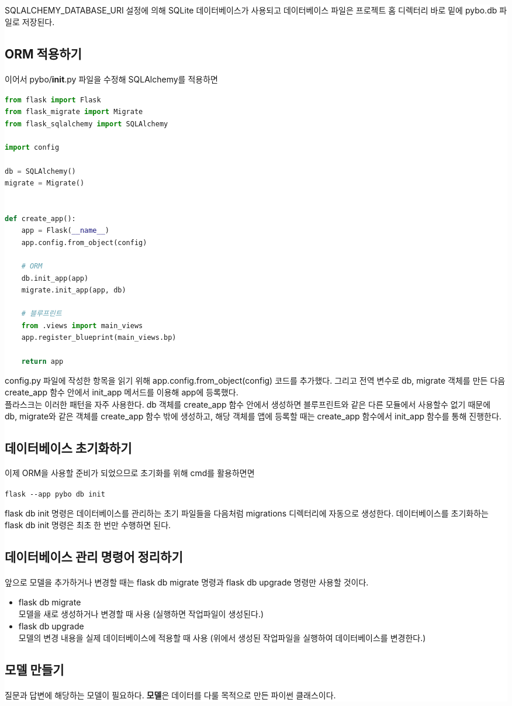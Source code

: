 SQLALCHEMY_DATABASE_URI 설정에 의해 SQLite 데이터베이스가 사용되고 데이터베이스 파일은 프로젝트 홈 디렉터리 바로 밑에 pybo.db 파일로 저장된다.

## ORM 적용하기
이어서 pybo/__init__.py 파일을 수정해 SQLAlchemy를 적용하면
```python
from flask import Flask
from flask_migrate import Migrate
from flask_sqlalchemy import SQLAlchemy

import config

db = SQLAlchemy()
migrate = Migrate()


def create_app():
    app = Flask(__name__)
    app.config.from_object(config)

    # ORM
    db.init_app(app)
    migrate.init_app(app, db)

    # 블루프린트
    from .views import main_views
    app.register_blueprint(main_views.bp)

    return app
```
config.py 파일에 작성한 항목을 읽기 위해 app.config.from_object(config) 코드를 추가했다. 
그리고 전역 변수로 db, migrate 객체를 만든 다음 create_app 함수 안에서 init_app 메서드를 이용해 app에 등록했다.<br>
플라스크는 이러한 패턴을 자주 사용한다. db 객체를 create_app 함수 안에서 생성하면 블루프린트와 같은 다른 모듈에서 사용할수 없기 때문에 <br>
db, migrate와 같은 객체를 create_app 함수 밖에 생성하고, 해당 객체를 앱에 등록할 때는 create_app 함수에서 init_app 함수를 통해 진행한다.

## 데이터베이스 초기화하기
이제 ORM을 사용할 준비가 되었으므로 초기화를 위해 cmd를 활용하면면
```
flask --app pybo db init
```
flask db init 명령은 데이터베이스를 관리하는 초기 파일들을 다음처럼 migrations 디렉터리에 자동으로 생성한다.
데이터베이스를 초기화하는 flask db init 명령은 최초 한 번만 수행하면 된다.

## 데이터베이스 관리 명령어 정리하기
앞으로 모델을 추가하거나 변경할 때는 flask db migrate 명령과 flask db upgrade 명령만 사용할 것이다.
- flask db migrate <br>
모델을 새로 생성하거나 변경할 때 사용 (실행하면 작업파일이 생성된다.)
- flask db upgrade <br>
모델의 변경 내용을 실제 데이터베이스에 적용할 때 사용 (위에서 생성된 작업파일을 실행하여 데이터베이스를 변경한다.)

## 모델 만들기
질문과 답변에 해당하는 모델이 필요하다.
**모델**은 데이터를 다룰 목적으로 만든 파이썬 클래스이다.
